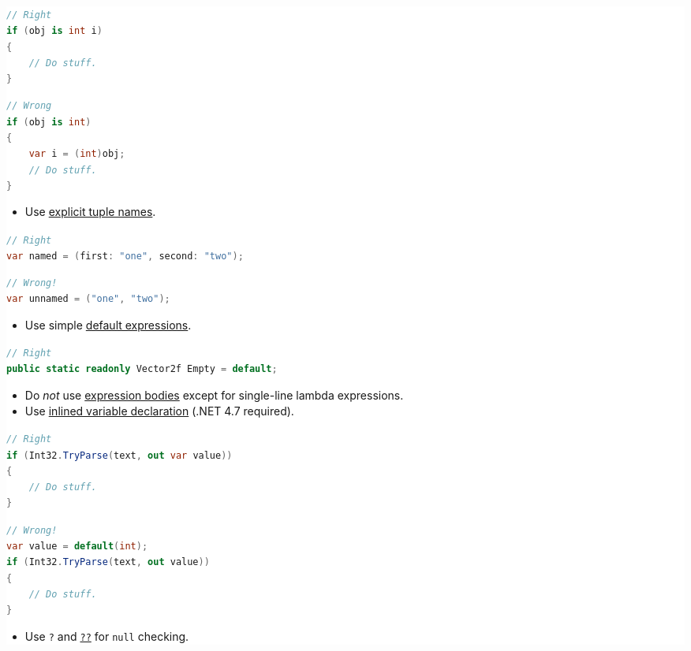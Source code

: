 ```C#
// Right
if (obj is int i)
{
    // Do stuff.
}
```

```C#
// Wrong
if (obj is int)
{
    var i = (int)obj;
    // Do stuff.
}
```

- Use [explicit tuple names][tuples].

```C#
// Right
var named = (first: "one", second: "two");
```

```C#
// Wrong!
var unnamed = ("one", "two");
```

- Use simple [default expressions][defaults].

```C#
// Right
public static readonly Vector2f Empty = default;
```

- Do _not_ use [expression bodies][expressions] except for single-line
lambda expressions.
- Use [inlined variable declaration][outvar] (.NET 4.7 required).

```C#
// Right
if (Int32.TryParse(text, out var value))
{
    // Do stuff.
}
```

```C#
// Wrong!
var value = default(int);
if (Int32.TryParse(text, out value))
{
    // Do stuff.
}
```

- Use `?` and [`??`][null_op] for `null` checking.


[guide]: https://docs.microsoft.com/en-us/dotnet/csharp/programming-guide/inside-a-program/coding-conventions
[using]: https://docs.microsoft.com/en-us/dotnet/csharp/language-reference/keywords/using-directive
[interface]: https://docs.microsoft.com/en-us/dotnet/csharp/language-reference/keywords/interface
[classes]: https://docs.microsoft.com/en-us/dotnet/csharp/programming-guide/classes-and-structs/classes
[properties]: https://docs.microsoft.com/en-us/dotnet/csharp/programming-guide/classes-and-structs/properties
[structs]: https://docs.microsoft.com/en-us/dotnet/csharp/programming-guide/classes-and-structs/structs
[access]: https://docs.microsoft.com/en-us/dotnet/csharp/programming-guide/classes-and-structs/access-modifiers
[members]: https://docs.microsoft.com/en-us/dotnet/csharp/programming-guide/classes-and-structs/members
[initializers]: https://docs.microsoft.com/en-us/dotnet/csharp/programming-guide/classes-and-structs/object-and-collection-initializers
[patterns]: https://docs.microsoft.com/en-us/dotnet/csharp/pattern-matching
[tuples]: https://docs.microsoft.com/en-us/dotnet/csharp/tuples
[defaults]: https://docs.microsoft.com/en-us/dotnet/csharp/programming-guide/statements-expressions-operators/default-value-expressions
[expressions]: https://docs.microsoft.com/en-us/dotnet/csharp/programming-guide/statements-expressions-operators/expression-bodied-members
[outvar]: https://docs.microsoft.com/en-us/dotnet/csharp/whats-new/csharp-7#out-variables
[null_op]: https://docs.microsoft.com/en-us/dotnet/csharp/language-reference/language-specification/expressions#the-null-coalescing-operator
[stringbuilder]: https://docs.microsoft.com/en-us/dotnet/api/system.text.stringbuilder?view=netframework-4.7
[try_catch]: https://docs.microsoft.com/en-us/dotnet/csharp/language-reference/keywords/try-catch
[using_statement]: https://docs.microsoft.com/en-us/dotnet/csharp/language-reference/keywords/using-statement
[try_finally]: https://docs.microsoft.com/en-us/dotnet/csharp/language-reference/keywords/try-finally
[dispose]: https://docs.microsoft.com/en-us/dotnet/api/system.idisposable.dispose?view=netframework-4.7
[conditional_and]: https://docs.microsoft.com/en-us/dotnet/csharp/language-reference/operators/conditional-and-operator
[boolean_and]: https://docs.microsoft.com/en-us/dotnet/csharp/language-reference/operators/and-operator
[logical_or]: https://docs.microsoft.com/en-us/dotnet/csharp/language-reference/operators/conditional-or-operator
[boolean_or]: https://docs.microsoft.com/en-us/dotnet/csharp/language-reference/operators/or-operator
[static]: https://docs.microsoft.com/en-us/dotnet/csharp/language-reference/keywords/static
[where]: https://docs.microsoft.com/en-us/dotnet/csharp/language-reference/keywords/where-clause
[join]: https://docs.microsoft.com/en-us/dotnet/csharp/language-reference/keywords/join-clause
[xunit]: https://xunit.github.io/
[attribute]: https://docs.microsoft.com/en-us/dotnet/csharp/programming-guide/concepts/attributes